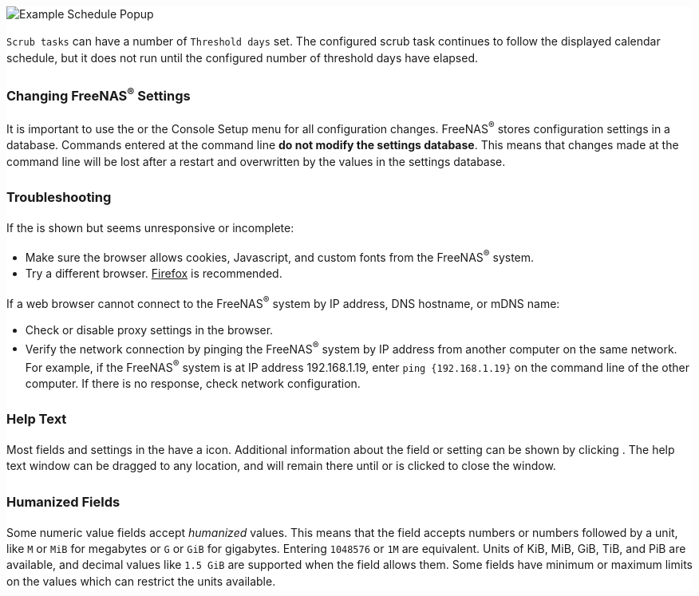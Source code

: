 ![Example Schedule Popup](images/schedule_calendar.png)

</div>

`Scrub tasks` can have a number of `Threshold days` set. The configured
scrub task continues to follow the displayed calendar schedule, but it
does not run until the configured number of threshold days have elapsed.

### Changing FreeNAS<sup>®</sup> Settings

It is important to use the or the Console Setup menu for all
configuration changes. FreeNAS<sup>®</sup> stores configuration settings
in a database. Commands entered at the command line **do not modify the
settings database**. This means that changes made at the command line
will be lost after a restart and overwritten by the values in the
settings database.

### Troubleshooting

If the is shown but seems unresponsive or incomplete:

-   Make sure the browser allows cookies, Javascript, and custom fonts
    from the FreeNAS<sup>®</sup> system.
-   Try a different browser.
    [Firefox](https://www.mozilla.org/en-US/firefox/all/) is
    recommended.

If a web browser cannot connect to the FreeNAS<sup>®</sup> system by IP
address, DNS hostname, or mDNS name:

-   Check or disable proxy settings in the browser.
-   Verify the network connection by pinging the FreeNAS<sup>®</sup>
    system by IP address from another computer on the same network. For
    example, if the FreeNAS<sup>®</sup> system is at IP address
    192.168.1.19, enter `ping {192.168.1.19}` on the command line of the
    other computer. If there is no response, check network
    configuration.

### Help Text

Most fields and settings in the have a icon. Additional information
about the field or setting can be shown by clicking . The help text
window can be dragged to any location, and will remain there until or is
clicked to close the window.

### Humanized Fields

Some numeric value fields accept *humanized* values. This means that the
field accepts numbers or numbers followed by a unit, like `M` or `MiB`
for megabytes or `G` or `GiB` for gigabytes. Entering `1048576` or `1M`
are equivalent. Units of KiB, MiB, GiB, TiB, and PiB are available, and
decimal values like `1.5 GiB` are supported when the field allows them.
Some fields have minimum or maximum limits on the values which can
restrict the units available.
